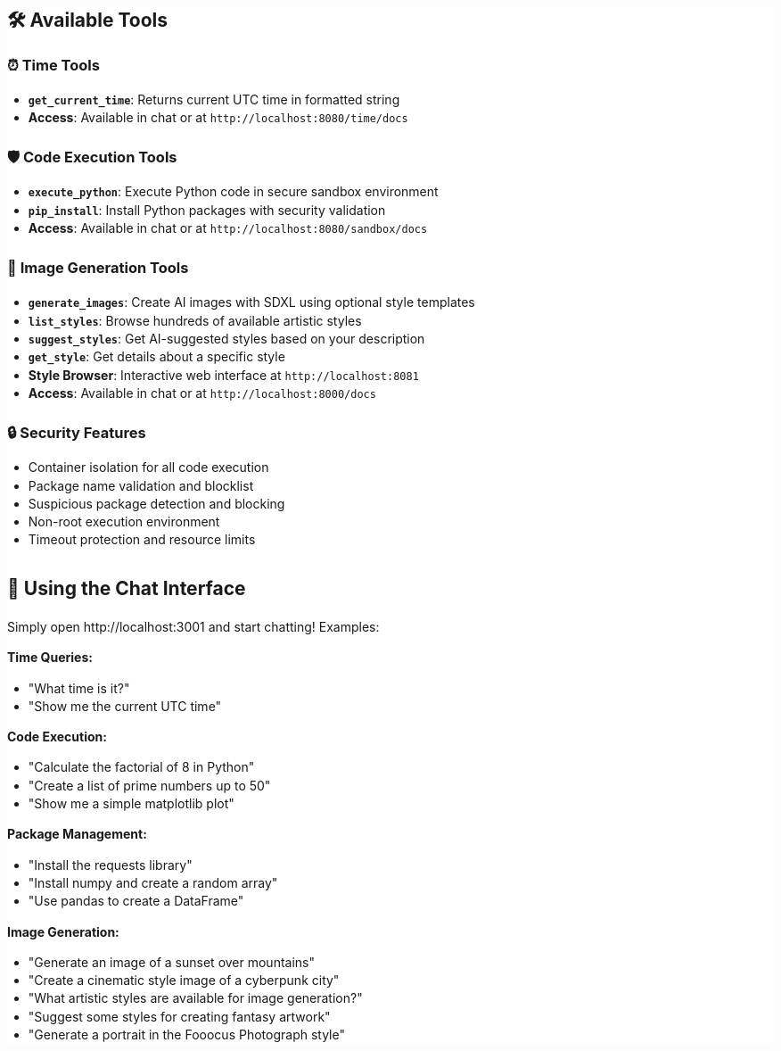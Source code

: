 ## 🛠️ **Available Tools**

### ⏰ **Time Tools**
- **`get_current_time`**: Returns current UTC time in formatted string
- **Access**: Available in chat or at `http://localhost:8080/time/docs`

### 🛡️ **Code Execution Tools** 
- **`execute_python`**: Execute Python code in secure sandbox environment
- **`pip_install`**: Install Python packages with security validation
- **Access**: Available in chat or at `http://localhost:8080/sandbox/docs`

### 🎨 **Image Generation Tools**
- **`generate_images`**: Create AI images with SDXL using optional style templates
- **`list_styles`**: Browse hundreds of available artistic styles
- **`suggest_styles`**: Get AI-suggested styles based on your description
- **`get_style`**: Get details about a specific style
- **Style Browser**: Interactive web interface at `http://localhost:8081`
- **Access**: Available in chat or at `http://localhost:8000/docs`

### 🔒 **Security Features**
- Container isolation for all code execution
- Package name validation and blocklist
- Suspicious package detection and blocking
- Non-root execution environment
- Timeout protection and resource limits

## 💬 **Using the Chat Interface**

Simply open http://localhost:3001 and start chatting! Examples:

**Time Queries:**
- "What time is it?"
- "Show me the current UTC time"

**Code Execution:**
- "Calculate the factorial of 8 in Python"
- "Create a list of prime numbers up to 50"
- "Show me a simple matplotlib plot"

**Package Management:**
- "Install the requests library"
- "Install numpy and create a random array"
- "Use pandas to create a DataFrame"

**Image Generation:**
- "Generate an image of a sunset over mountains"
- "Create a cinematic style image of a cyberpunk city"
- "What artistic styles are available for image generation?"
- "Suggest some styles for creating fantasy artwork"
- "Generate a portrait in the Fooocus Photograph style"
